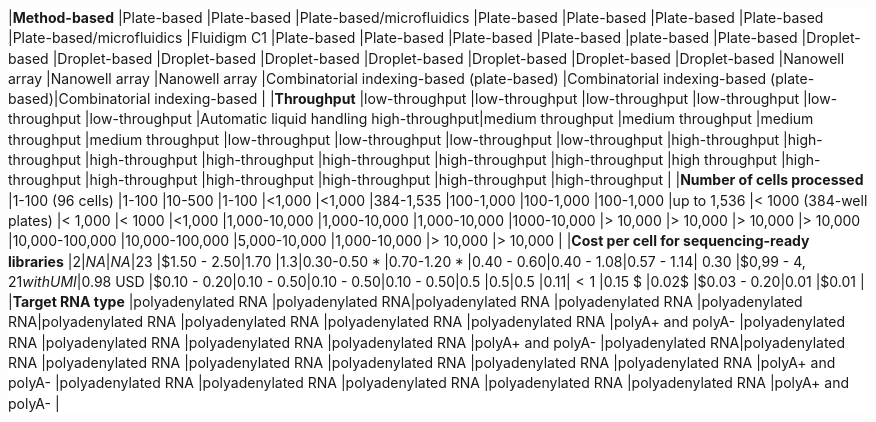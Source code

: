 |**Method-based**                                   |Plate-based          |Plate-based       |Plate-based/microfluidics                        |Plate-based                          |Plate-based       |Plate-based                 |Plate-based                              |Plate-based/microfluidics                     |Fluidigm C1                |Plate-based                           |Plate-based                                     |Plate-based                                              |Plate-based                                              |plate-based                                              |Plate-based                 |Droplet-based     |Droplet-based        |Droplet-based        |Droplet-based        |Droplet-based                      |Droplet-based                |Droplet-based                |Droplet-based              |Nanowell array                      |Nanowell array              |Nanowell array               |Combinatorial indexing-based (plate-based)                           |Combinatorial indexing-based (plate-based)|Combinatorial indexing-based     |
|**Throughput**                                     |low-throughput       |low-throughput    |low-throughput                                   |low-throughput                       |low-throughput    |low-throughput              |Automatic liquid handling high-throughput|medium throughput                             |medium throughput          |medium throughput                     |medium throughput                               |low-throughput                                           |low-throughput                                           |low-throughput                                           |low-throughput              |high-throughput   |high-throughput      |high-throughput      |high-throughput      |high-throughput                    |high-throughput              |high-throughput              |high throughput            |high-throughput                     |high-throughput             |high-throughput              |high-throughput                                                      |high-throughput                           |high-throughput                  |
|**Number of cells processed**                     |1-100 (96 cells)    |1-100             |10-500                                           |1-100                                |<1,000             |<1,000                       |384-1,535                                 |100-1,000                                     |100-1,000                  |100-1,000                              |up to 1,536                                      |< 1000 (384-well plates)                                 |< 1,000                                                   |< 1000                                                   |<1,000                       |1,000-10,000       |1,000-10,000          |1,000-10,000          |1000-10,000          |> 10,000                           |> 10,000                     |> 10,000                     |> 10,000                   |10,000-100,000                      |10,000-100,000              |5,000-10,000                  |1,000-10,000                                                          |> 10,000                                  |> 10,000                         |
|**Cost per cell for sequencing-ready libraries**   |$2                 |NA                |NA                                               |$23                                  |$1.50 - $2.50     |$1.70                      |$1.3                                     |$0.30-$0.50*                               |$0.70-$1.20*            |$0.40 - $0.60                         |$0.40 - $1.08                                     |$0.57 - $1.14                                            |$ 0.30                                                   |$0,99 - $4,21 with UMI                                   |$0.98 USD                   |$0.10 - $0.20     |$0.10 - $0.50       |$0.10 - $0.50       |$0.10 - $0.50       |$0.5                             |$0.5                       |$0.5                       |$0.11                  |< 1$                                |0.15 $                    |0.02$                        |$0.03 - $0.20                                                        |$0.01                                     |$0.01                            |
|**Target RNA type**                                |polyadenylated RNA   |polyadenylated RNA|polyadenylated RNA                               |polyadenylated RNA                   |polyadenylated RNA|polyadenylated RNA          |polyadenylated RNA                       |polyadenylated RNA                            |polyadenylated RNA         |polyA+ and polyA-                     |polyadenylated RNA                              |polyadenylated RNA                                       |polyadenylated RNA                                       |polyadenylated RNA                                       |polyA+ and polyA-           |polyadenylated RNA|polyadenylated RNA   |polyadenylated RNA   |polyadenylated RNA   |polyadenylated RNA                 |polyadenylated RNA           |polyadenylated RNA           |polyA+ and polyA-          |polyadenylated RNA                  |polyadenylated RNA          |polyadenylated RNA           |polyadenylated RNA                                                   |polyadenylated RNA                        |polyA+ and polyA-                |